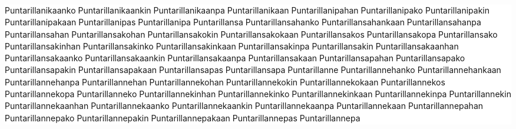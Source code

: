 Puntarillanikaanko
Puntarillanikaankin
Puntarillanikaanpa
Puntarillanikaan
Puntarillanipahan
Puntarillanipako
Puntarillanipakin
Puntarillanipakaan
Puntarillanipas
Puntarillanipa
Puntarillansa
Puntarillansahanko
Puntarillansahankaan
Puntarillansahanpa
Puntarillansahan
Puntarillansakohan
Puntarillansakokin
Puntarillansakokaan
Puntarillansakos
Puntarillansakopa
Puntarillansako
Puntarillansakinhan
Puntarillansakinko
Puntarillansakinkaan
Puntarillansakinpa
Puntarillansakin
Puntarillansakaanhan
Puntarillansakaanko
Puntarillansakaankin
Puntarillansakaanpa
Puntarillansakaan
Puntarillansapahan
Puntarillansapako
Puntarillansapakin
Puntarillansapakaan
Puntarillansapas
Puntarillansapa
Puntarillanne
Puntarillannehanko
Puntarillannehankaan
Puntarillannehanpa
Puntarillannehan
Puntarillannekohan
Puntarillannekokin
Puntarillannekokaan
Puntarillannekos
Puntarillannekopa
Puntarillanneko
Puntarillannekinhan
Puntarillannekinko
Puntarillannekinkaan
Puntarillannekinpa
Puntarillannekin
Puntarillannekaanhan
Puntarillannekaanko
Puntarillannekaankin
Puntarillannekaanpa
Puntarillannekaan
Puntarillannepahan
Puntarillannepako
Puntarillannepakin
Puntarillannepakaan
Puntarillannepas
Puntarillannepa